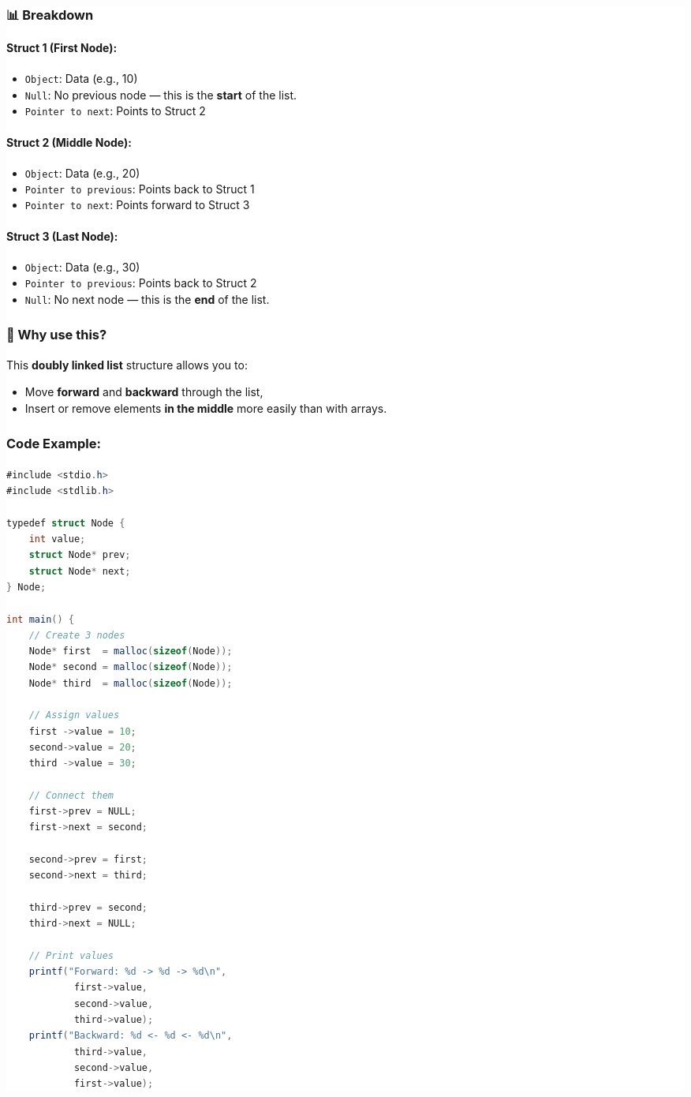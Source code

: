### 📊 Breakdown

#### Struct 1 (First Node):
- `Object`: Data (e.g., 10)
- `Null`: No previous node — this is the **start** of the list.
- `Pointer to next`: Points to Struct 2
#### Struct 2 (Middle Node):
- `Object`: Data (e.g., 20)
- `Pointer to previous`: Points back to Struct 1
- `Pointer to next`: Points forward to Struct 3
#### Struct 3 (Last Node):
- `Object`: Data (e.g., 30)
- `Pointer to previous`: Points back to Struct 2
- `Null`: No next node — this is the **end** of the list.

### 🔁 Why use this?

This **doubly linked list** structure allows you to:
- Move **forward** and **backward** through the list,
- Insert or remove elements **in the middle** more easily than with arrays.
### Code Example:

```C#
#include <stdio.h>
#include <stdlib.h>

typedef struct Node {
    int value;
    struct Node* prev;
    struct Node* next;
} Node;

int main() {
    // Create 3 nodes
    Node* first  = malloc(sizeof(Node));
    Node* second = malloc(sizeof(Node));
    Node* third  = malloc(sizeof(Node));

    // Assign values
    first ->value = 10;
    second->value = 20;
    third ->value = 30;

    // Connect them
    first->prev = NULL;
    first->next = second;

    second->prev = first;
    second->next = third;

    third->prev = second;
    third->next = NULL;

    // Print values
    printf("Forward: %d -> %d -> %d\n", 
		    first->value, 
		    second->value, 
		    third->value);
    printf("Backward: %d <- %d <- %d\n", 
		    third->value, 
		    second->value, 
		    first->value);
```